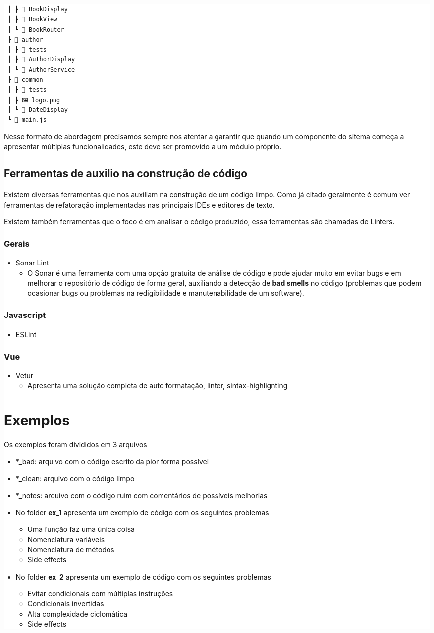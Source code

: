 ```
 ┃ ┣ 📜 BookDisplay
 ┃ ┣ 📜 BookView
 ┃ ┗ 📜 BookRouter
 ┣ 📂 author
 ┃ ┣ 📂 tests
 ┃ ┣ 📜 AuthorDisplay
 ┃ ┗ 📜 AuthorService
 ┣ 📂 common
 ┃ ┣ 📂 tests
 ┃ ┣ 🖼️ logo.png
 ┃ ┗ 📜 DateDisplay
 ┗ 📜 main.js
```

Nesse formato de abordagem precisamos sempre nos atentar a garantir que quando um componente do sitema começa a apresentar múltiplas funcionalidades, este deve ser promovido a um módulo próprio.

## Ferramentas de auxilio na construção de código

Existem diversas ferramentas que nos auxiliam na construção de um código limpo. Como já citado geralmente é comum ver ferramentas de refatoração implementadas nas principais IDEs e editores de texto.

Existem também ferramentas que o foco é em analisar o código produzido, essa ferramentas são chamadas de Linters.

### Gerais

- [Sonar Lint](https://www.sonarlint.org/vscode/)
  - O Sonar é uma ferramenta com uma opção gratuita de análise de código e pode ajudar muito em evitar bugs e em melhorar o repositório de código de forma geral, auxiliando a detecção de **bad smells** no código (problemas que podem ocasionar bugs ou problemas na redigibilidade e manutenabilidade de um software).

### Javascript

- [ESLint](https://eslint.org/)

### Vue

- [Vetur](https://marketplace.visualstudio.com/items?itemName=octref.vetur)
  - Apresenta uma solução completa de auto formatação, linter, sintax-highlignting

# Exemplos

Os exemplos foram divididos em 3 arquivos
- *_bad: arquivo com o código escrito da pior forma possível
- *_clean: arquivo com o código limpo
- *_notes: arquivo com o código ruim com comentários de possíveis melhorias

- No folder **ex_1** apresenta um exemplo de código com os seguintes problemas
  - Uma função faz uma única coisa
  - Nomenclatura variáveis
  - Nomenclatura de métodos
  - Side effects
- No folder **ex_2** apresenta um exemplo de código com os seguintes problemas
  - Evitar condicionais com múltiplas instruções
  - Condicionais invertidas
  - Alta complexidade ciclomática
  - Side effects
